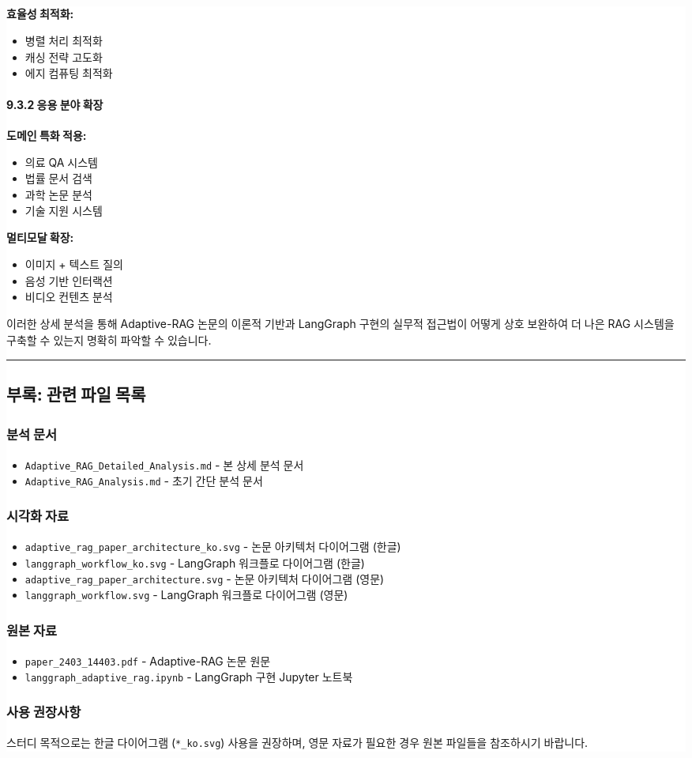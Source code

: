 **효율성 최적화:**
- 병렬 처리 최적화
- 캐싱 전략 고도화
- 에지 컴퓨팅 최적화

#### 9.3.2 응용 분야 확장

**도메인 특화 적용:**
- 의료 QA 시스템
- 법률 문서 검색
- 과학 논문 분석
- 기술 지원 시스템

**멀티모달 확장:**
- 이미지 + 텍스트 질의
- 음성 기반 인터랙션
- 비디오 컨텐츠 분석

이러한 상세 분석을 통해 Adaptive-RAG 논문의 이론적 기반과 LangGraph 구현의 실무적 접근법이 어떻게 상호 보완하여 더 나은 RAG 시스템을 구축할 수 있는지 명확히 파악할 수 있습니다.

---

## 부록: 관련 파일 목록

### 분석 문서
- `Adaptive_RAG_Detailed_Analysis.md` - 본 상세 분석 문서
- `Adaptive_RAG_Analysis.md` - 초기 간단 분석 문서

### 시각화 자료
- `adaptive_rag_paper_architecture_ko.svg` - 논문 아키텍처 다이어그램 (한글)
- `langgraph_workflow_ko.svg` - LangGraph 워크플로 다이어그램 (한글)
- `adaptive_rag_paper_architecture.svg` - 논문 아키텍처 다이어그램 (영문)
- `langgraph_workflow.svg` - LangGraph 워크플로 다이어그램 (영문)

### 원본 자료
- `paper_2403_14403.pdf` - Adaptive-RAG 논문 원문
- `langgraph_adaptive_rag.ipynb` - LangGraph 구현 Jupyter 노트북

### 사용 권장사항
스터디 목적으로는 한글 다이어그램 (`*_ko.svg`) 사용을 권장하며, 영문 자료가 필요한 경우 원본 파일들을 참조하시기 바랍니다.